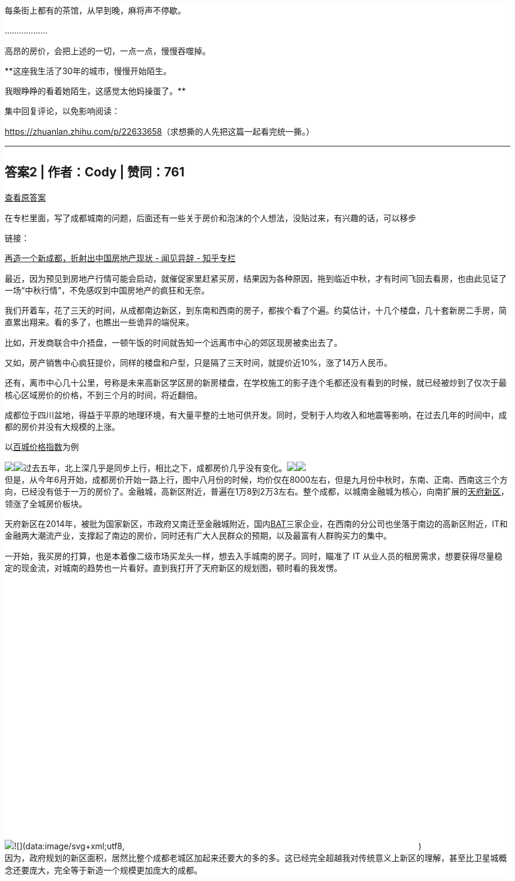 每条街上都有的茶馆，从早到晚，麻将声不停歇。

………………

高昂的房价，会把上述的一切，一点一点，慢慢吞噬掉。

**这座我生活了30年的城市，慢慢开始陌生。  
  
我眼睁睁的看着她陌生，这感觉太他妈操蛋了。**

集中回复评论，以免影响阅读：

<https://zhuanlan.zhihu.com/p/22633658>（求想撕的人先把这篇一起看完统一撕。）

---

## 答案2 | 作者：Cody | 赞同：761

[查看原答案](https://www.zhihu.com/question/50871799/answer/123742177)

在专栏里面，写了成都城南的问题，后面还有一些关于房价和泡沫的个人想法，没贴过来，有兴趣的话，可以移步

链接：

[再造一个新成都，折射出中国房地产现状 - 闻见异辞 - 知乎专栏](https://zhuanlan.zhihu.com/p/22484065)  
  
最近，因为预见到房地产行情可能会启动，就催促家里赶紧买房，结果因为各种原因，拖到临近中秋，才有时间飞回去看房，也由此见证了一场“中秋行情”，不免感叹到中国房地产的疯狂和无奈。

我们开着车，花了三天的时间，从成都南边新区，到东南和西南的房子，都挨个看了个遍。约莫估计，十几个楼盘，几十套新房二手房，简直累出翔来。看的多了，也瞧出一些诡异的端倪来。

  
比如，开发商联合中介捂盘，一顿午饭的时间就告知一个远离市中心的郊区现房被卖出去了。

  
又如，房产销售中心疯狂提价，同样的楼盘和户型，只是隔了三天时间，就提价近10%，涨了14万人民币。

  
还有，离市中心几十公里，号称是未来高新区学区房的新房楼盘，在学校施工的影子连个毛都还没有看到的时候，就已经被炒到了仅次于最核心区域房价的价格，不到三个月的时间，将近翻倍。

  
成都位于四川盆地，得益于平原的地理环境，有大量平整的土地可供开发。同时，受制于人均收入和地震等影响，在过去几年的时间中，成都的房价并没有大规模的上涨。  

  
以[百城价格指数](https://zhida.zhihu.com/search?content_id=44999236&content_type=Answer&match_order=1&q=%E7%99%BE%E5%9F%8E%E4%BB%B7%E6%A0%BC%E6%8C%87%E6%95%B0&zhida_source=entity)为例

![](https://picx.zhimg.com/50/v2-5e6e0e456595b00827e5ef1cdf1a58f5_720w.jpg?source=1def8aca)![](https://picx.zhimg.com/80/v2-5e6e0e456595b00827e5ef1cdf1a58f5_720w.webp?source=1def8aca)过去五年，北上深几乎是同步上行，相比之下，成都房价几乎没有变化。![](https://pic1.zhimg.com/50/v2-7dcfefdeb8cafb6d6179958f7f4e4ccf_720w.jpg?source=1def8aca)![](https://pic1.zhimg.com/80/v2-7dcfefdeb8cafb6d6179958f7f4e4ccf_720w.webp?source=1def8aca)  
但是，从今年6月开始，成都房价开始一路上行，图中八月份的时候，均价仅在8000左右，但是九月份中秋时，东南、正南、西南这三个方向，已经没有低于一万的房价了。金融城，高新区附近，普遍在1万8到2万3左右。整个成都，以城南金融城为核心，向南扩展的[天府新区](https://zhida.zhihu.com/search?content_id=44999236&content_type=Answer&match_order=1&q=%E5%A4%A9%E5%BA%9C%E6%96%B0%E5%8C%BA&zhida_source=entity)，领涨了全城房价板块。

  
天府新区在2014年，被批为国家新区，市政府又南迁至金融城附近，国内[BAT](https://zhida.zhihu.com/search?content_id=44999236&content_type=Answer&match_order=1&q=BAT&zhida_source=entity)三家企业，在西南的分公司也坐落于南边的高新区附近，IT和金融两大潮流产业，支撑起了南边的房价，同时还有广大人民群众的预期，以及最富有人群购买力的集中。

  
一开始，我买房的打算，也是本着像二级市场买龙头一样，想去入手城南的房子。同时，瞄准了 IT 从业人员的租房需求，想要获得尽量稳定的现金流，对城南的趋势也一片看好。直到我打开了天府新区的规划图，顿时看的我发愣。

  
![](https://pica.zhimg.com/50/v2-6f156125e39e300d9c1ca9010828f309_720w.jpg?source=1def8aca)![](data:image/svg+xml;utf8,<svg xmlns='http://www.w3.org/2000/svg' width='500' height='454'></svg>)  
因为，政府规划的新区面积，居然比整个成都老城区加起来还要大的多的多。这已经完全超越我对传统意义上新区的理解，甚至比卫星城概念还要庞大，完全等于新造一个规模更加庞大的成都。 
